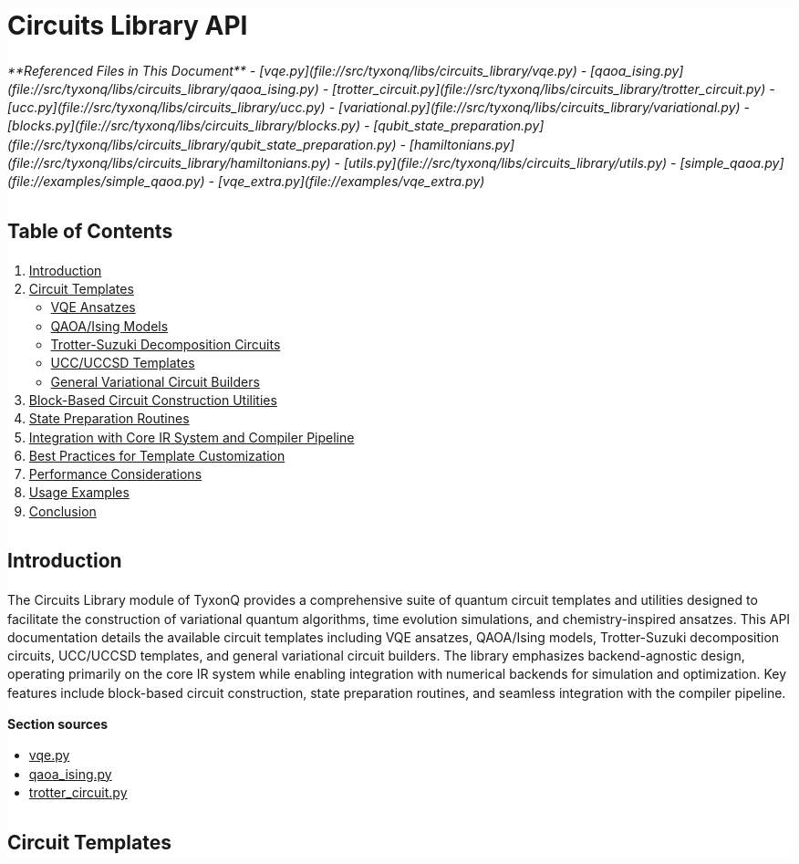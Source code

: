 # Circuits Library API

<cite>
**Referenced Files in This Document**   
- [vqe.py](file://src/tyxonq/libs/circuits_library/vqe.py)
- [qaoa_ising.py](file://src/tyxonq/libs/circuits_library/qaoa_ising.py)
- [trotter_circuit.py](file://src/tyxonq/libs/circuits_library/trotter_circuit.py)
- [ucc.py](file://src/tyxonq/libs/circuits_library/ucc.py)
- [variational.py](file://src/tyxonq/libs/circuits_library/variational.py)
- [blocks.py](file://src/tyxonq/libs/circuits_library/blocks.py)
- [qubit_state_preparation.py](file://src/tyxonq/libs/circuits_library/qubit_state_preparation.py)
- [hamiltonians.py](file://src/tyxonq/libs/circuits_library/hamiltonians.py)
- [utils.py](file://src/tyxonq/libs/circuits_library/utils.py)
- [simple_qaoa.py](file://examples/simple_qaoa.py)
- [vqe_extra.py](file://examples/vqe_extra.py)
</cite>

## Table of Contents
1. [Introduction](#introduction)
2. [Circuit Templates](#circuit-templates)
   - [VQE Ansatzes](#vqe-ansatzes)
   - [QAOA/Ising Models](#qaoa-ising-models)
   - [Trotter-Suzuki Decomposition Circuits](#trotter-suzuki-decomposition-circuits)
   - [UCC/UCCSD Templates](#ucc-uccsd-templates)
   - [General Variational Circuit Builders](#general-variational-circuit-builders)
3. [Block-Based Circuit Construction Utilities](#block-based-circuit-construction-utilities)
4. [State Preparation Routines](#state-preparation-routines)
5. [Integration with Core IR System and Compiler Pipeline](#integration-with-core-ir-system-and-compiler-pipeline)
6. [Best Practices for Template Customization](#best-practices-for-template-customization)
7. [Performance Considerations](#performance-considerations)
8. [Usage Examples](#usage-examples)
9. [Conclusion](#conclusion)

## Introduction
The Circuits Library module of TyxonQ provides a comprehensive suite of quantum circuit templates and utilities designed to facilitate the construction of variational quantum algorithms, time evolution simulations, and chemistry-inspired ansatzes. This API documentation details the available circuit templates including VQE ansatzes, QAOA/Ising models, Trotter-Suzuki decomposition circuits, UCC/UCCSD templates, and general variational circuit builders. The library emphasizes backend-agnostic design, operating primarily on the core IR system while enabling integration with numerical backends for simulation and optimization. Key features include block-based circuit construction, state preparation routines, and seamless integration with the compiler pipeline.

**Section sources**
- [vqe.py](file://src/tyxonq/libs/circuits_library/vqe.py#L1-L152)
- [qaoa_ising.py](file://src/tyxonq/libs/circuits_library/qaoa_ising.py#L1-L68)
- [trotter_circuit.py](file://src/tyxonq/libs/circuits_library/trotter_circuit.py#L1-L91)

## Circuit Templates
